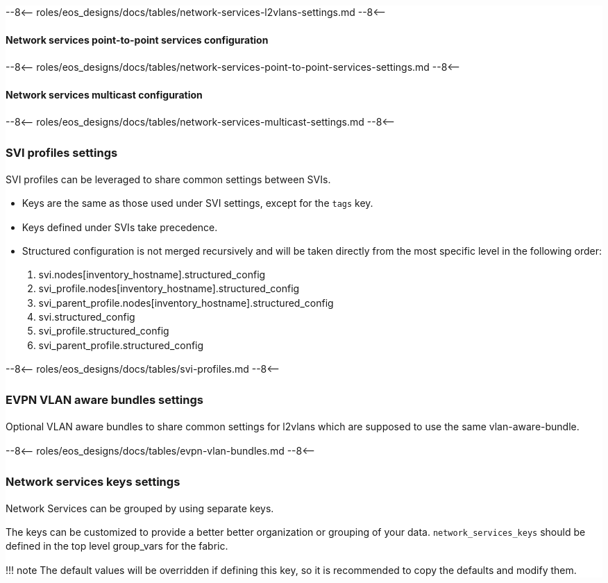 --8<--
roles/eos_designs/docs/tables/network-services-l2vlans-settings.md
--8<--

#### Network services point-to-point services configuration

--8<--
roles/eos_designs/docs/tables/network-services-point-to-point-services-settings.md
--8<--

#### Network services multicast configuration

--8<--
roles/eos_designs/docs/tables/network-services-multicast-settings.md
--8<--

### SVI profiles settings

SVI profiles can be leveraged to share common settings between SVIs.

- Keys are the same as those used under SVI settings, except for the `tags` key.
- Keys defined under SVIs take precedence.
- Structured configuration is not merged recursively and will be taken directly from the most specific level in the following order:

  1. svi.nodes[inventory_hostname].structured_config
  2. svi_profile.nodes[inventory_hostname].structured_config
  3. svi_parent_profile.nodes[inventory_hostname].structured_config
  4. svi.structured_config
  5. svi_profile.structured_config
  6. svi_parent_profile.structured_config

--8<--
roles/eos_designs/docs/tables/svi-profiles.md
--8<--

### EVPN VLAN aware bundles settings

Optional VLAN aware bundles to share common settings for l2vlans which are supposed to use the same vlan-aware-bundle.

--8<--
roles/eos_designs/docs/tables/evpn-vlan-bundles.md
--8<--

### Network services keys settings

Network Services can be grouped by using separate keys.

The keys can be customized to provide a better better organization or grouping of your data.
`network_services_keys` should be defined in the top level group_vars for the fabric.

!!! note
    The default values will be overridden if defining this key, so it is recommended to copy the defaults and modify them.
